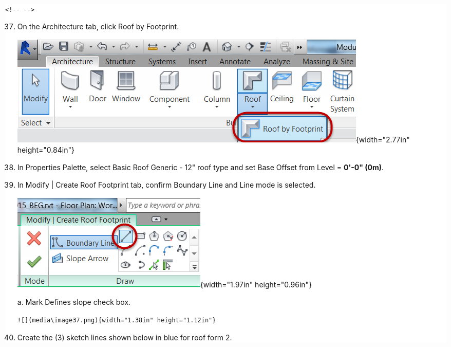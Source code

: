 ```{=html}
<!-- -->
```
37. On the Architecture tab, click Roof by Footprint.

    ![](media\image35.png){width="2.77in" height="0.84in"}

38. In Properties Palette, select Basic Roof Generic - 12" roof type and
    set Base Offset from Level = **0'-0" (0m)**.

39. In Modify \| Create Roof Footprint tab, confirm Boundary Line and
    Line mode is selected.

    ![](media\image36.png){width="1.97in" height="0.96in"}

    a.  Mark Defines slope check box.

        ![](media\image37.png){width="1.38in" height="1.12in"}

40. Create the (3) sketch lines shown below in blue for roof form 2.
